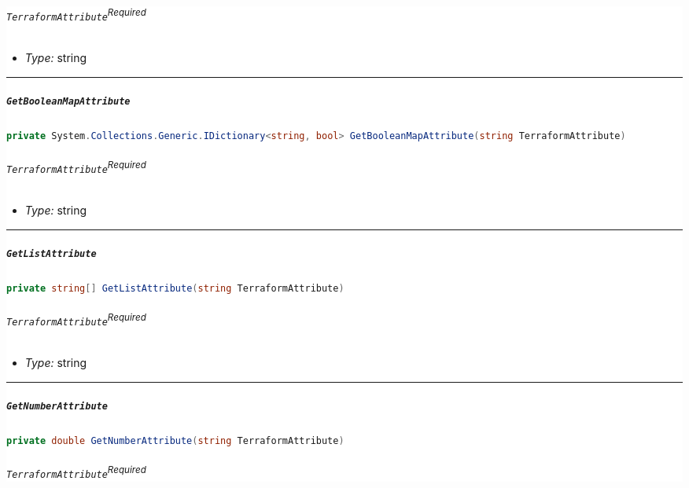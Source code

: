 ###### `TerraformAttribute`<sup>Required</sup> <a name="TerraformAttribute" id="rhizo-co-terraform-provider-oci.dataOciLimitsLimitDefinitions.DataOciLimitsLimitDefinitions.getBooleanAttribute.parameter.terraformAttribute"></a>

- *Type:* string

---

##### `GetBooleanMapAttribute` <a name="GetBooleanMapAttribute" id="rhizo-co-terraform-provider-oci.dataOciLimitsLimitDefinitions.DataOciLimitsLimitDefinitions.getBooleanMapAttribute"></a>

```csharp
private System.Collections.Generic.IDictionary<string, bool> GetBooleanMapAttribute(string TerraformAttribute)
```

###### `TerraformAttribute`<sup>Required</sup> <a name="TerraformAttribute" id="rhizo-co-terraform-provider-oci.dataOciLimitsLimitDefinitions.DataOciLimitsLimitDefinitions.getBooleanMapAttribute.parameter.terraformAttribute"></a>

- *Type:* string

---

##### `GetListAttribute` <a name="GetListAttribute" id="rhizo-co-terraform-provider-oci.dataOciLimitsLimitDefinitions.DataOciLimitsLimitDefinitions.getListAttribute"></a>

```csharp
private string[] GetListAttribute(string TerraformAttribute)
```

###### `TerraformAttribute`<sup>Required</sup> <a name="TerraformAttribute" id="rhizo-co-terraform-provider-oci.dataOciLimitsLimitDefinitions.DataOciLimitsLimitDefinitions.getListAttribute.parameter.terraformAttribute"></a>

- *Type:* string

---

##### `GetNumberAttribute` <a name="GetNumberAttribute" id="rhizo-co-terraform-provider-oci.dataOciLimitsLimitDefinitions.DataOciLimitsLimitDefinitions.getNumberAttribute"></a>

```csharp
private double GetNumberAttribute(string TerraformAttribute)
```

###### `TerraformAttribute`<sup>Required</sup> <a name="TerraformAttribute" id="rhizo-co-terraform-provider-oci.dataOciLimitsLimitDefinitions.DataOciLimitsLimitDefinitions.getNumberAttribute.parameter.terraformAttribute"></a>
